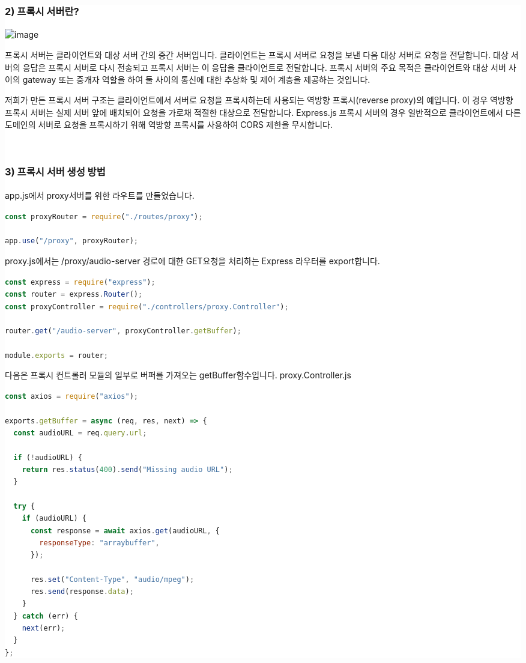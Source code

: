 ### 2) 프록시 서버란?

<img src="https://upload.wikimedia.org/wikipedia/commons/thumb/6/67/Reverse_proxy_h2g2bob.svg/1200px-Reverse_proxy_h2g2bob.svg.png" alt="image" width="500">

프록시 서버는 클라이언트와 대상 서버 간의 중간 서버입니다. 클라이언트는 프록시 서버로 요청을 보낸 다음 대상 서버로 요청을 전달합니다. 대상 서버의 응답은 프록시 서버로 다시 전송되고 프록시 서버는 이 응답을 클라이언트로 전달합니다. 프록시 서버의 주요 목적은 클라이언트와 대상 서버 사이의 gateway 또는 중개자 역할을 하여 둘 사이의 통신에 대한 추상화 및 제어 계층을 제공하는 것입니다.

저희가 만든 프록시 서버 구조는 클라이언트에서 서버로 요청을 프록시하는데 사용되는 역방향 프록시(reverse proxy)의 예입니다. 이 경우 역방향 프록시 서버는 실제 서버 앞에 배치되어 요청을 가로채 적절한 대상으로 전달합니다. Express.js 프록시 서버의 경우 일반적으로 클라이언트에서 다른 도메인의 서버로 요청을 프록시하기 위해 역방향 프록시를 사용하여 CORS 제한을 무시합니다.

<br>

### 3) 프록시 서버 생성 방법

app.js에서 proxy서버를 위한 라우트를 만들었습니다.

```javascript
const proxyRouter = require("./routes/proxy");

app.use("/proxy", proxyRouter);
```

proxy.js에서는 /proxy/audio-server 경로에 대한 GET요청을 처리하는 Express 라우터를 export합니다.

```javascript
const express = require("express");
const router = express.Router();
const proxyController = require("./controllers/proxy.Controller");

router.get("/audio-server", proxyController.getBuffer);

module.exports = router;
```

다음은 프록시 컨트롤러 모듈의 일부로 버퍼를 가져오는 getBuffer함수입니다.
proxy.Controller.js

```javascript
const axios = require("axios");

exports.getBuffer = async (req, res, next) => {
  const audioURL = req.query.url;

  if (!audioURL) {
    return res.status(400).send("Missing audio URL");
  }

  try {
    if (audioURL) {
      const response = await axios.get(audioURL, {
        responseType: "arraybuffer",
      });

      res.set("Content-Type", "audio/mpeg");
      res.send(response.data);
    }
  } catch (err) {
    next(err);
  }
};
```
